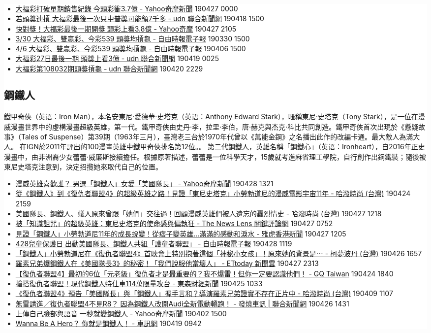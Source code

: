- [大福彩打破單期銷售紀錄 今頭彩衝3.7億 - Yahoo奇摩新聞](https://tw.news.yahoo.com/%E5%A4%A7%E7%A6%8F%E5%BD%A9%E6%89%93%E7%A0%B4%E5%96%AE%E6%9C%9F%E9%8A%B7%E5%94%AE%E7%B4%80%E9%8C%84-%E4%BB%8A%E9%A0%AD%E5%BD%A9%E8%A1%9D3-7%E5%84%84-160000259.html "大福彩打破單期銷售紀錄 今頭彩衝3.7億 - Yahoo奇摩新聞") 190427 0000
- [若頭獎連摃 大福彩最後一次只中普獎可能領7千多 - udn 聯合新聞網](https://udn.com/news/story/7266/3762875 "若頭獎連摃 大福彩最後一次只中普獎可能領7千多 - udn 聯合新聞網") 190418 1500
- [快對獎！大福彩最後一期開獎 頭彩上看3.8億 - Yahoo奇摩](https://tw.mobi.yahoo.com/news/%E5%BF%AB%E5%B0%8D%E7%8D%8E%EF%BC%81%E5%A4%A7%E7%A6%8F%E5%BD%A9%E6%9C%80%E5%BE%8C%E4%B8%80%E6%9C%9F%E9%96%8B%E7%8D%8E-%E9%A0%AD%E5%BD%A9%E4%B8%8A%E7%9C%8B3-8%E5%84%84-130500935.html "快對獎！大福彩最後一期開獎 頭彩上看3.8億 - Yahoo奇摩") 190427 2105
- [3/30 大福彩、雙贏彩、今彩539 頭獎均摃龜 - 自由時報電子報](https://m.ltn.com.tw/news/society/breakingnews/2744390 "3/30 大福彩、雙贏彩、今彩539 頭獎均摃龜 - 自由時報電子報") 190330 1500
- [4/6 大福彩、雙贏彩、今彩539 頭獎均摃龜 - 自由時報電子報](https://news.ltn.com.tw/news/society/breakingnews/2750995 "4/6 大福彩、雙贏彩、今彩539 頭獎均摃龜 - 自由時報電子報") 190406 1500
- [大福彩27日最後一期 頭獎上看3億 - udn 聯合新聞網](https://udn.com/news/story/11319/3764452 "大福彩27日最後一期 頭獎上看3億 - udn 聯合新聞網") 190419 0025
- [大福彩第108032期頭獎摃龜 - udn 聯合新聞網](https://udn.com/news/story/7266/3767626 "大福彩第108032期頭獎摃龜 - udn 聯合新聞網") 190420 2229

## 鋼鐵人

鐵甲奇俠（英语：Iron Man），本名安東尼·愛德華·史塔克（英语：Anthony Edward Stark），暱稱東尼·史塔克（Tony Stark），是一位在漫威漫畫世界中的虛構漫畫超級英雄，第一代。鐵甲奇俠由史丹·李，拉里·李伯，唐·赫克與杰克·科比共同創造。鐵甲奇俠首次出現於《懸疑故事》（Tales of Suspense）第39期（1963年三月），臺灣老三台於1970年代曾以《萬能金鋼》之名播出此作的改編卡通。最大敵人為滿大人。
在IGN於2011年評出的100漫畫英雄中鐵甲奇俠排名第12位。。
第二代鋼鐵人，英雄名稱「鋼鐵心」（英语：Ironheart），自2016年正史漫畫中，由非洲裔少女蕾蕾·威廉斯接續擔任。根據原著描述，蕾蕾是一位科學天才，15歲就考進麻省理工學院，自行創作出鋼鐵裝；隨後被東尼史塔克注意到，決定招攬她來取代自己的位置。
- [漫威英雄喜歡誰？ 男選「鋼鐵人」女愛「美國隊長」 - Yahoo奇摩新聞](https://tw.news.yahoo.com/%E6%BC%AB%E5%A8%81%E8%8B%B1%E9%9B%84%E5%96%9C%E6%AD%A1%E8%AA%B0-%E7%94%B7%E9%81%B8-%E9%8B%BC%E9%90%B5%E4%BA%BA-%E5%A5%B3%E6%84%9B-%E7%BE%8E%E5%9C%8B%E9%9A%8A%E9%95%B7-052129954.html "漫威英雄喜歡誰？ 男選「鋼鐵人」女愛「美國隊長」 - Yahoo奇摩新聞") 190428 1321
- [從《鋼鐵人》到《復仇者聯盟4》的超級英雄之路！見證「東尼史塔克」小勞勃道尼的漫威電影宇宙11年 - 哈潑時尚 (台灣)](https://www.harpersbazaar.com/tw/culture/filmandmusic/g27263687/from-iron-man-to-avengers-tony-stark-11-years/ "從《鋼鐵人》到《復仇者聯盟4》的超級英雄之路！見證「東尼史塔克」小勞勃道尼的漫威電影宇宙11年 - 哈潑時尚 (台灣)") 190424 2159
- [美國隊長、鋼鐵人、蟻人原來曾跟「她們」交往過！回顧漫威英雄們被人遺忘的轟烈情史 - 哈潑時尚 (台灣)](https://www.harpersbazaar.com/tw/celebrity/celebritynews/g27122618/hollywood-couples-we-forgot/ "美國隊長、鋼鐵人、蟻人原來曾跟「她們」交往過！回顧漫威英雄們被人遺忘的轟烈情史 - 哈潑時尚 (台灣)") 190427 1218
- [被「知識詛咒」的超級英雄：東尼史塔克的使命感與偏執狂 - The News Lens 關鍵評論網](https://www.thenewslens.com/article/117947 "被「知識詛咒」的超級英雄：東尼史塔克的使命感與偏執狂 - The News Lens 關鍵評論網") 190427 0752
- [見證「鋼鐵人」小勞勃道尼11年的成長蛻變！從痞子變英雄…滿滿的感動和淚水 - 雅虎香港新聞](https://hk.news.yahoo.com/%E8%A6%8B%E8%AD%89-%E5%BE%A9%E4%BB%87%E8%80%85%E8%81%AF%E7%9B%9F-%E9%8B%BC%E9%90%B5%E4%BA%BA-%E5%B0%8F%E5%8B%9E%E5%8B%83%E9%81%93%E5%B0%BC11%E5%B9%B4%E7%9A%84%E6%88%90%E9%95%B7%E8%9B%BB%E8%AE%8A-%E5%BE%9E%E7%97%9E%E5%AD%90%E8%AE%8A%E8%8B%B1%E9%9B%84-002000733.html "見證「鋼鐵人」小勞勃道尼11年的成長蛻變！從痞子變英雄…滿滿的感動和淚水 - 雅虎香港新聞") 190427 1205
- [428兒童保護日 出動美國隊長、鋼鐵人共組「護童者聯盟」 - 自由時報電子報](https://news.ltn.com.tw/news/life/breakingnews/2772913 "428兒童保護日 出動美國隊長、鋼鐵人共組「護童者聯盟」 - 自由時報電子報") 190428 1119
- [「鋼鐵人」小勞勃道尼在《復仇者聯盟4》首映會上特別抱著這個「神秘小女孩」！原來她的背景是⋯ - 柯夢波丹 (台灣)](https://www.cosmopolitan.com/tw/entertainment/movies/g27291396/gil-in-avengers-endgame/ "「鋼鐵人」小勞勃道尼在《復仇者聯盟4》首映會上特別抱著這個「神秘小女孩」！原來她的背景是⋯ - 柯夢波丹 (台灣)") 190426 1657
- [羅素兄弟爆鋼鐵人在《美國隊長3》的秘密！「我們說服他當壞人」 - ETtoday 新聞雲](https://star.ettoday.net/news/1432204 "羅素兄弟爆鋼鐵人在《美國隊長3》的秘密！「我們說服他當壞人」 - ETtoday 新聞雲") 190427 2313
- [【復仇者聯盟4】最初的6位「元老級」復仇者才是最重要的？我不爆雷！但你一定要認識他們！ - GQ Taiwan](https://www.gq.com.tw/entertainment/movie/content-39367.html "【復仇者聯盟4】最初的6位「元老級」復仇者才是最重要的？我不爆雷！但你一定要認識他們！ - GQ Taiwan") 190424 1840
- [搶搭復仇者聯盟！現代鋼鐵人特仕車114萬限量攻台 - 東森財經新聞](https://fnc.ebc.net.tw/FncNews/cars/78005 "搶搭復仇者聯盟！現代鋼鐵人特仕車114萬限量攻台 - 東森財經新聞") 190425 1033
- [《復仇者聯盟4》預告「美國隊長」與「鋼鐵人」握手言和？導演羅素兄弟證實不存在正片中 - 哈潑時尚 (台灣)](https://www.harpersbazaar.com/tw/culture/filmandmusic/g27081702/captain-ironman-fake-scene/ "《復仇者聯盟4》預告「美國隊長」與「鋼鐵人」握手言和？導演羅素兄弟證實不存在正片中 - 哈潑時尚 (台灣)") 190409 1107
- [無雷請進／復仇者聯盟4不見R8？ 因為鋼鐵人改開Audi全新電動轎跑！ - 發燒車訊 | 聯合新聞網](https://autos.udn.com/autos/story/7826/3778679 "無雷請進／復仇者聯盟4不見R8？ 因為鋼鐵人改開Audi全新電動轎跑！ - 發燒車訊 | 聯合新聞網") 190426 1431
- [上傳自己臉部與語音 一秒就變鋼鐵人 - Yahoo奇摩新聞](https://tw.news.yahoo.com/%E4%B8%8A%E5%82%B3%E8%87%AA%E5%B7%B1%E8%87%89%E9%83%A8%E8%88%87%E8%AA%9E%E9%9F%B3-%E7%A7%92%E5%B0%B1%E8%AE%8A%E9%8B%BC%E9%90%B5%E4%BA%BA-091521219.html "上傳自己臉部與語音 一秒就變鋼鐵人 - Yahoo奇摩新聞") 190402 1500
- [Wanna Be A Hero？ 你就是鋼鐵人！ - 車訊網](https://carnews.com/article/info/41598af3-6244-11e9-b3f3-42010af00004 "Wanna Be A Hero？ 你就是鋼鐵人！ - 車訊網") 190419 0942